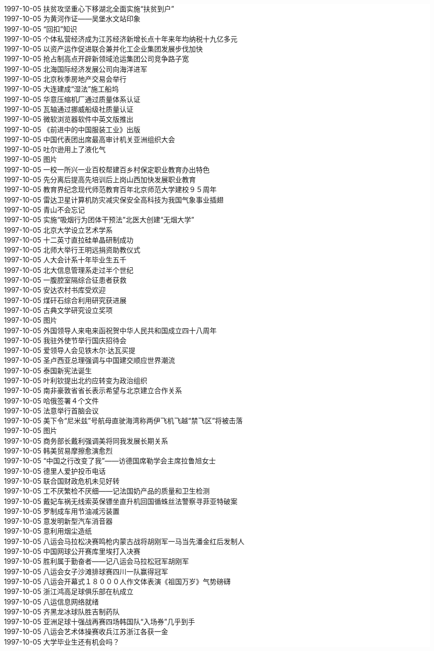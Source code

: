 1997-10-05 扶贫攻坚重心下移湖北全面实施“扶贫到户”  
1997-10-05 为黄河作证——吴堡水文站印象  
1997-10-05 “回扣”知识  
1997-10-05 个体私营经济成为江苏经济新增长点十年来年均纳税十九亿多元  
1997-10-05 以资产运作促进联合兼并化工企业集团发展步伐加快  
1997-10-05 抢占制高点开辟新领域沧运集团公司竞争路子宽  
1997-10-05 北海国际经济发展公司向海洋进军  
1997-10-05 北京秋季房地产交易会举行  
1997-10-05 大连建成“湿法”施工船坞  
1997-10-05 华意压缩机厂通过质量体系认证  
1997-10-05 瓦轴通过挪威船级社质量认证  
1997-10-05 微软浏览器软件中英文版推出  
1997-10-05 《前进中的中国服装工业》出版  
1997-10-05 中国代表团出席最高审计机关亚洲组织大会  
1997-10-05 吐尔逊用上了液化气  
1997-10-05 图片  
1997-10-05 一校一所兴一业百校帮建百乡村保定职业教育办出特色  
1997-10-05 先分离后提高先培训后上岗山西加快发展职业教育  
1997-10-05 教育界纪念现代师范教育百年北京师范大学建校９５周年  
1997-10-05 雷达卫星计算机防灾减灾保安全高科技为我国气象事业插翅  
1997-10-05 青山不会忘记  
1997-10-05 实施“吸烟行为团体干预法”北医大创建“无烟大学”  
1997-10-05 北京大学设立艺术学系  
1997-10-05 十二英寸直拉硅单晶研制成功  
1997-10-05 北师大举行王明远捐资助教仪式  
1997-10-05 人大会计系十年毕业生五千  
1997-10-05 北大信息管理系走过半个世纪  
1997-10-05 一腹腔室隔综合征患者获救  
1997-10-05 安达农村书库受欢迎  
1997-10-05 煤矸石综合利用研究获进展  
1997-10-05 古典文学研究设立奖项  
1997-10-05 图片  
1997-10-05 外国领导人来电来函祝贺中华人民共和国成立四十八周年  
1997-10-05 我驻外使节举行国庆招待会  
1997-10-05 爱领导人会见铁木尔·达瓦买提  
1997-10-05 圣卢西亚总理强调与中国建交顺应世界潮流  
1997-10-05 泰国新宪法诞生  
1997-10-05 叶利钦提出北约应转变为政治组织  
1997-10-05 南非豪敦省省长表示希望与北京建立合作关系  
1997-10-05 哈俄签署４个文件  
1997-10-05 法意举行首脑会议  
1997-10-05 美下令“尼米兹”号航母直驶海湾称两伊飞机飞越“禁飞区”将被击落  
1997-10-05 图片  
1997-10-05 商务部长戴利强调美将同我发展长期关系  
1997-10-05 韩美贸易摩擦愈演愈烈  
1997-10-05 “中国之行改变了我”——访德国席勒学会主席拉鲁旭女士  
1997-10-05 德里人爱护投币电话  
1997-10-05 联合国财政危机未见好转  
1997-10-05 工不厌繁检不厌细——记法国奶产品的质量和卫生检测  
1997-10-05 戴妃车祸无线索英保镖坐直升机回国循蛛丝法警察寻菲亚特破案  
1997-10-05 罗制成车用节油减污装置  
1997-10-05 意发明新型汽车消音器  
1997-10-05 意利用烟尘造纸  
1997-10-05 八运会马拉松决赛鸣枪内蒙古战将胡刚军一马当先潘金红后发制人  
1997-10-05 中国网球公开赛库里埃打入决赛  
1997-10-05 胜利属于勤奋者——记八运会马拉松冠军胡刚军  
1997-10-05 八运会女子沙滩排球赛四川一队赢得冠军  
1997-10-05 八运会开幕式１８０００人作文体表演《祖国万岁》气势磅礴  
1997-10-05 浙江鸿高足球俱乐部在杭成立  
1997-10-05 八运信息网络就绪  
1997-10-05 齐黑龙冰球队胜吉制药队  
1997-10-05 亚洲足球十强战再赛四场韩国队“入场券”几乎到手  
1997-10-05 八运会艺术体操赛收兵江苏浙江各获一金  
1997-10-05 大学毕业生还有机会吗？  
